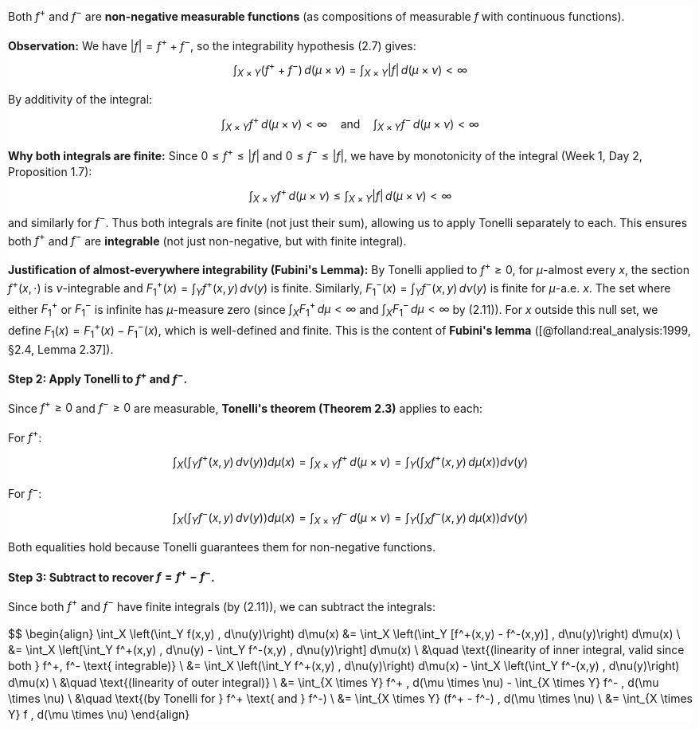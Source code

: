 Both $f^+$ and $f^-$ are **non-negative measurable functions** (as compositions of measurable $f$ with continuous functions).

**Observation:** We have $|f| = f^+ + f^-$, so the integrability hypothesis (2.7) gives:
$$
\int_{X \times Y} (f^+ + f^-) \, d(\mu \times \nu) = \int_{X \times Y} |f| \, d(\mu \times \nu) < \infty
$$

By additivity of the integral:
$$
\int_{X \times Y} f^+ \, d(\mu \times \nu) < \infty \quad \text{and} \quad \int_{X \times Y} f^- \, d(\mu \times \nu) < \infty \tag{2.11}
$$

**Why both integrals are finite:** Since $0 \leq f^+ \leq |f|$ and $0 \leq f^- \leq |f|$, we have by monotonicity of the integral (Week 1, Day 2, Proposition 1.7):
$$
\int_{X \times Y} f^+ \, d(\mu \times \nu) \leq \int_{X \times Y} |f| \, d(\mu \times \nu) < \infty
$$
and similarly for $f^-$. Thus both integrals are finite (not just their sum), allowing us to apply Tonelli separately to each. This ensures both $f^+$ and $f^-$ are **integrable** (not just non-negative, but with finite integral).

**Justification of almost-everywhere integrability (Fubini's Lemma):** By Tonelli applied to $f^+ \geq 0$, for $\mu$-almost every $x$, the section $f^+(x,\cdot)$ is $\nu$-integrable and $F_1^+(x) = \int_Y f^+(x,y) \, d\nu(y)$ is finite. Similarly, $F_1^-(x) = \int_Y f^-(x,y) \, d\nu(y)$ is finite for $\mu$-a.e. $x$. The set where either $F_1^+$ or $F_1^-$ is infinite has $\mu$-measure zero (since $\int_X F_1^+ \, d\mu < \infty$ and $\int_X F_1^- \, d\mu < \infty$ by (2.11)). For $x$ outside this null set, we define $F_1(x) = F_1^+(x) - F_1^-(x)$, which is well-defined and finite. This is the content of **Fubini's lemma** ([@folland:real_analysis:1999, §2.4, Lemma 2.37]).

**Step 2: Apply Tonelli to $f^+$ and $f^-$.**

Since $f^+ \geq 0$ and $f^- \geq 0$ are measurable, **Tonelli's theorem (Theorem 2.3)** applies to each:

For $f^+$:
$$
\int_X \left(\int_Y f^+(x,y) \, d\nu(y)\right) d\mu(x) = \int_{X \times Y} f^+ \, d(\mu \times \nu) = \int_Y \left(\int_X f^+(x,y) \, d\mu(x)\right) d\nu(y)
$$

For $f^-$:
$$
\int_X \left(\int_Y f^-(x,y) \, d\nu(y)\right) d\mu(x) = \int_{X \times Y} f^- \, d(\mu \times \nu) = \int_Y \left(\int_X f^-(x,y) \, d\mu(x)\right) d\nu(y)
$$

Both equalities hold because Tonelli guarantees them for non-negative functions.

**Step 3: Subtract to recover $f = f^+ - f^-$.**

Since both $f^+$ and $f^-$ have finite integrals (by (2.11)), we can subtract the integrals:

$$
\begin{align}
\int_X \left(\int_Y f(x,y) \, d\nu(y)\right) d\mu(x) &= \int_X \left(\int_Y [f^+(x,y) - f^-(x,y)] \, d\nu(y)\right) d\mu(x) \\
&= \int_X \left[\int_Y f^+(x,y) \, d\nu(y) - \int_Y f^-(x,y) \, d\nu(y)\right] d\mu(x) \\
&\quad \text{(linearity of inner integral, valid since both } f^+, f^- \text{ integrable)} \\
&= \int_X \left(\int_Y f^+(x,y) \, d\nu(y)\right) d\mu(x) - \int_X \left(\int_Y f^-(x,y) \, d\nu(y)\right) d\mu(x) \\
&\quad \text{(linearity of outer integral)} \\
&= \int_{X \times Y} f^+ \, d(\mu \times \nu) - \int_{X \times Y} f^- \, d(\mu \times \nu) \\
&\quad \text{(by Tonelli for } f^+ \text{ and } f^-) \\
&= \int_{X \times Y} (f^+ - f^-) \, d(\mu \times \nu) \\
&= \int_{X \times Y} f \, d(\mu \times \nu)
\end{align}
